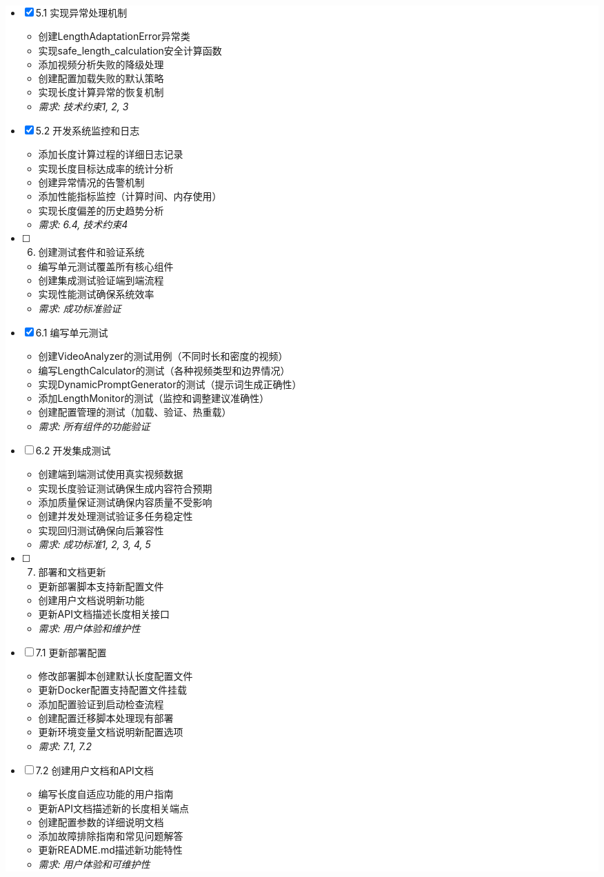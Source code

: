 - [x] 5.1 实现异常处理机制
  - 创建LengthAdaptationError异常类
  - 实现safe_length_calculation安全计算函数
  - 添加视频分析失败的降级处理
  - 创建配置加载失败的默认策略
  - 实现长度计算异常的恢复机制
  - _需求: 技术约束1, 2, 3_

- [x] 5.2 开发系统监控和日志
  - 添加长度计算过程的详细日志记录
  - 实现长度目标达成率的统计分析
  - 创建异常情况的告警机制
  - 添加性能指标监控（计算时间、内存使用）
  - 实现长度偏差的历史趋势分析
  - _需求: 6.4, 技术约束4_

- [ ] 6. 创建测试套件和验证系统
  - 编写单元测试覆盖所有核心组件
  - 创建集成测试验证端到端流程
  - 实现性能测试确保系统效率
  - _需求: 成功标准验证_

- [x] 6.1 编写单元测试
  - 创建VideoAnalyzer的测试用例（不同时长和密度的视频）
  - 编写LengthCalculator的测试（各种视频类型和边界情况）
  - 实现DynamicPromptGenerator的测试（提示词生成正确性）
  - 添加LengthMonitor的测试（监控和调整建议准确性）
  - 创建配置管理的测试（加载、验证、热重载）
  - _需求: 所有组件的功能验证_

- [ ] 6.2 开发集成测试
  - 创建端到端测试使用真实视频数据
  - 实现长度验证测试确保生成内容符合预期
  - 添加质量保证测试确保内容质量不受影响
  - 创建并发处理测试验证多任务稳定性
  - 实现回归测试确保向后兼容性
  - _需求: 成功标准1, 2, 3, 4, 5_

- [ ] 7. 部署和文档更新
  - 更新部署脚本支持新配置文件
  - 创建用户文档说明新功能
  - 更新API文档描述长度相关接口
  - _需求: 用户体验和维护性_

- [ ] 7.1 更新部署配置
  - 修改部署脚本创建默认长度配置文件
  - 更新Docker配置支持配置文件挂载
  - 添加配置验证到启动检查流程
  - 创建配置迁移脚本处理现有部署
  - 更新环境变量文档说明新配置选项
  - _需求: 7.1, 7.2_

- [ ] 7.2 创建用户文档和API文档
  - 编写长度自适应功能的用户指南
  - 更新API文档描述新的长度相关端点
  - 创建配置参数的详细说明文档
  - 添加故障排除指南和常见问题解答
  - 更新README.md描述新功能特性
  - _需求: 用户体验和可维护性_
